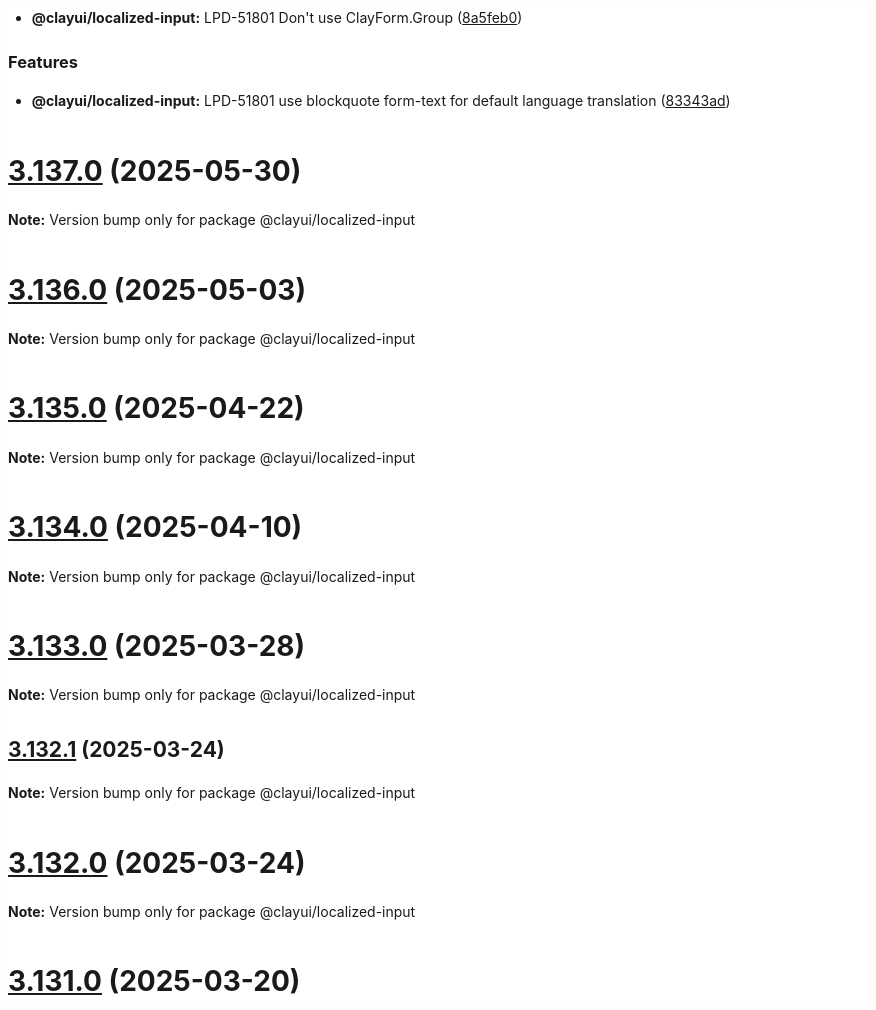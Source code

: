 -   **@clayui/localized-input:** LPD-51801 Don't use ClayForm.Group ([8a5feb0](https://github.com/liferay/clay/commit/8a5feb0b979487fe456c0b29c162830dea50e2a0))

### Features

-   **@clayui/localized-input:** LPD-51801 use blockquote form-text for default language translation ([83343ad](https://github.com/liferay/clay/commit/83343ad37c97221c5c74191ab2460024768dbff6))

# [3.137.0](https://github.com/liferay/clay/compare/v3.136.0...v3.137.0) (2025-05-30)

**Note:** Version bump only for package @clayui/localized-input

# [3.136.0](https://github.com/liferay/clay/compare/v3.135.0...v3.136.0) (2025-05-03)

**Note:** Version bump only for package @clayui/localized-input

# [3.135.0](https://github.com/liferay/clay/compare/v3.134.0...v3.135.0) (2025-04-22)

**Note:** Version bump only for package @clayui/localized-input

# [3.134.0](https://github.com/liferay/clay/compare/v3.133.0...v3.134.0) (2025-04-10)

**Note:** Version bump only for package @clayui/localized-input

# [3.133.0](https://github.com/liferay/clay/compare/v3.132.1...v3.133.0) (2025-03-28)

**Note:** Version bump only for package @clayui/localized-input

## [3.132.1](https://github.com/liferay/clay/compare/v3.132.0...v3.132.1) (2025-03-24)

**Note:** Version bump only for package @clayui/localized-input

# [3.132.0](https://github.com/liferay/clay/compare/v3.131.0...v3.132.0) (2025-03-24)

**Note:** Version bump only for package @clayui/localized-input

# [3.131.0](https://github.com/liferay/clay/compare/v3.130.0...v3.131.0) (2025-03-20)
